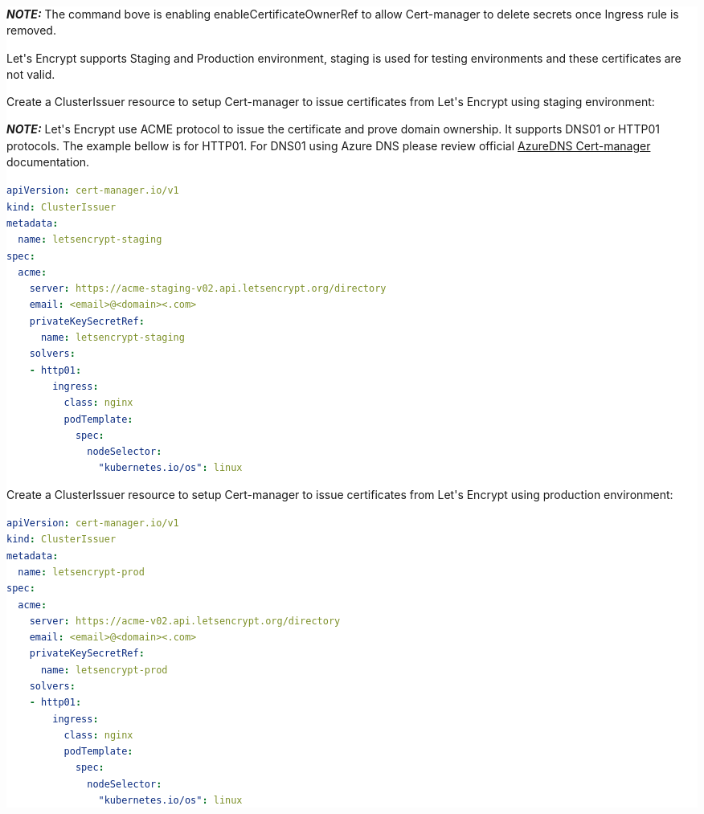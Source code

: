 **_NOTE:_** The command bove is enabling enableCertificateOwnerRef to allow Cert-manager to delete secrets once Ingress rule is removed.

Let's Encrypt supports Staging and Production environment, staging is used for testing environments and these certificates are not valid.

Create a ClusterIssuer resource to setup Cert-manager to issue certificates from Let's Encrypt using staging environment:

**_NOTE:_** Let's Encrypt use ACME protocol to issue the certificate and prove domain ownership. It supports DNS01 or HTTP01 protocols. The example bellow is for HTTP01. For DNS01 using Azure DNS please review official [AzureDNS Cert-manager](https://cert-manager.io/docs/configuration/acme/dns01/azuredns/) documentation.

```yaml
apiVersion: cert-manager.io/v1
kind: ClusterIssuer
metadata:
  name: letsencrypt-staging
spec:
  acme:
    server: https://acme-staging-v02.api.letsencrypt.org/directory
    email: <email>@<domain><.com>
    privateKeySecretRef:
      name: letsencrypt-staging
    solvers:
    - http01:
        ingress:
          class: nginx
          podTemplate:
            spec:
              nodeSelector:
                "kubernetes.io/os": linux
```

Create a ClusterIssuer resource to setup Cert-manager to issue certificates from Let's Encrypt using production environment:

```yaml
apiVersion: cert-manager.io/v1
kind: ClusterIssuer
metadata:
  name: letsencrypt-prod
spec:
  acme:
    server: https://acme-v02.api.letsencrypt.org/directory
    email: <email>@<domain><.com>
    privateKeySecretRef:
      name: letsencrypt-prod
    solvers:
    - http01:
        ingress:
          class: nginx
          podTemplate:
            spec:
              nodeSelector:
                "kubernetes.io/os": linux
```
